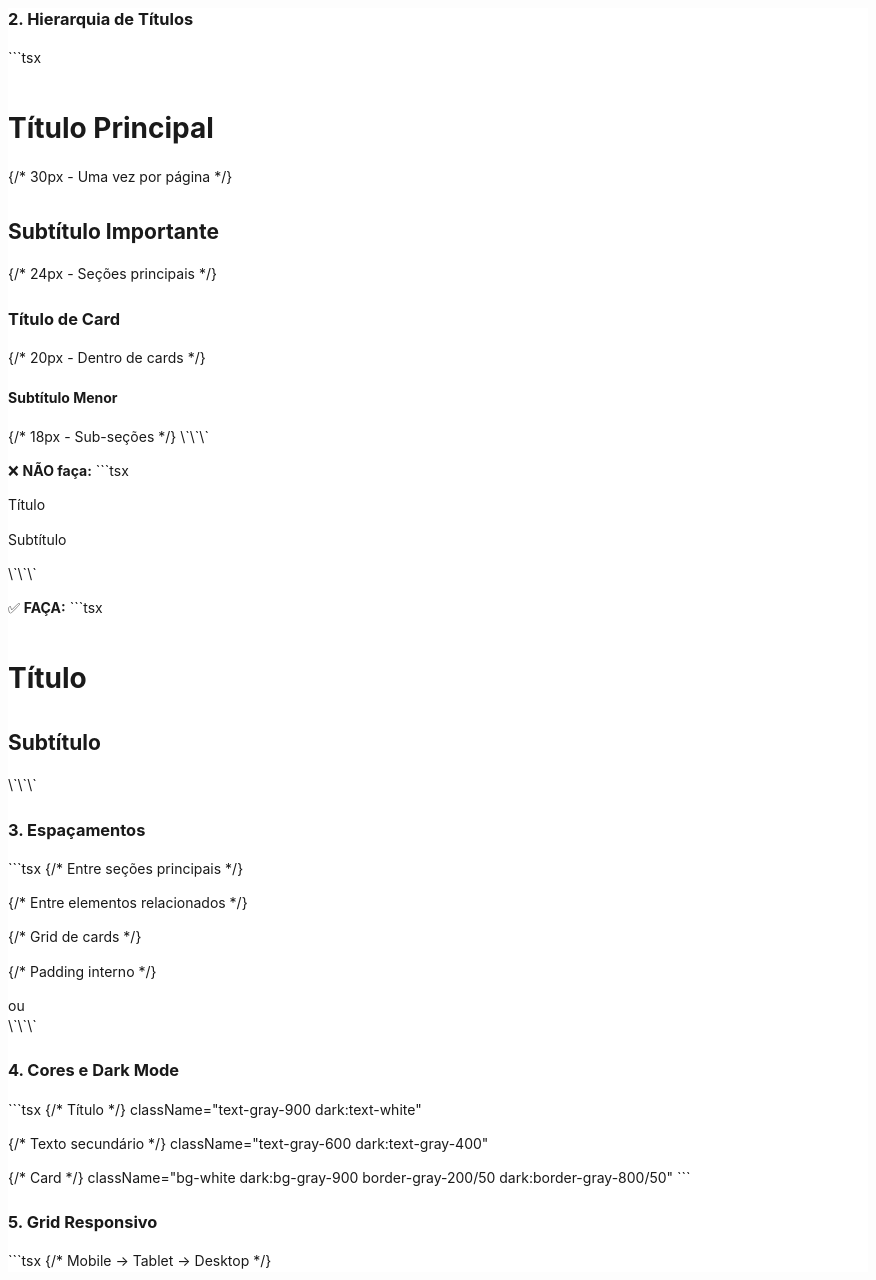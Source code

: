 ### 2. Hierarquia de Títulos

\`\`\`tsx
<h1>Título Principal</h1>        {/* 30px - Uma vez por página */}
<h2>Subtítulo Importante</h2>    {/* 24px - Seções principais */}
<h3>Título de Card</h3>          {/* 20px - Dentro de cards */}
<h4>Subtítulo Menor</h4>         {/* 18px - Sub-seções */}
\`\`\`

❌ **NÃO faça:**
\`\`\`tsx
<div className="text-2xl font-bold">Título</div>
<p className="text-xl font-semibold">Subtítulo</p>
\`\`\`

✅ **FAÇA:**
\`\`\`tsx
<h1>Título</h1>
<h2>Subtítulo</h2>
\`\`\`

### 3. Espaçamentos

\`\`\`tsx
{/* Entre seções principais */}
<div className="space-y-6">

{/* Entre elementos relacionados */}
<div className="space-y-4">

{/* Grid de cards */}
<div className="gap-6">

{/* Padding interno */}
<div className="p-4"> ou <div className="p-6">
\`\`\`

### 4. Cores e Dark Mode

\`\`\`tsx
{/* Título */}
className="text-gray-900 dark:text-white"

{/* Texto secundário */}
className="text-gray-600 dark:text-gray-400"

{/* Card */}
className="bg-white dark:bg-gray-900 border-gray-200/50 dark:border-gray-800/50"
\`\`\`

### 5. Grid Responsivo

\`\`\`tsx
{/* Mobile → Tablet → Desktop */}
<div className="grid grid-cols-1 md:grid-cols-2 lg:grid-cols-3 gap-6">
